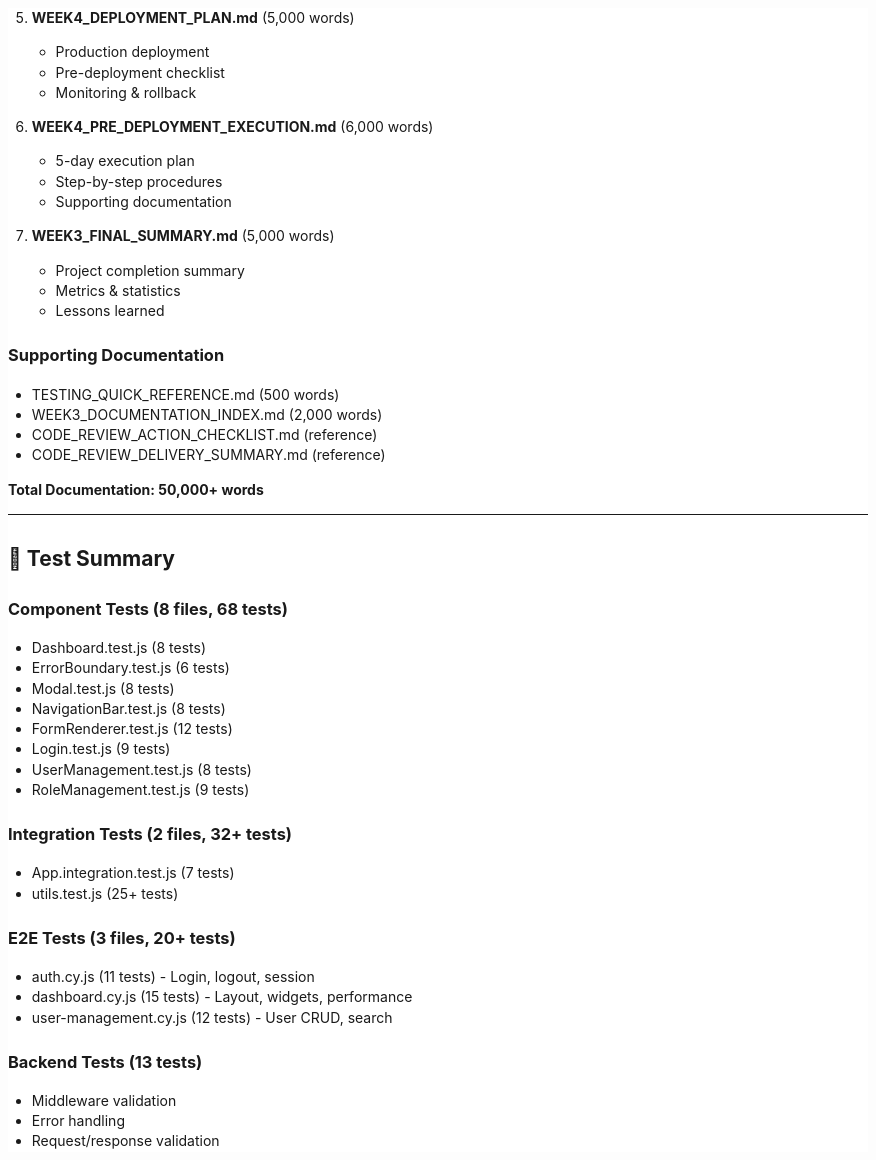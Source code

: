 5. **WEEK4_DEPLOYMENT_PLAN.md** (5,000 words)
   - Production deployment
   - Pre-deployment checklist
   - Monitoring & rollback

6. **WEEK4_PRE_DEPLOYMENT_EXECUTION.md** (6,000 words)
   - 5-day execution plan
   - Step-by-step procedures
   - Supporting documentation

7. **WEEK3_FINAL_SUMMARY.md** (5,000 words)
   - Project completion summary
   - Metrics & statistics
   - Lessons learned

### Supporting Documentation
- TESTING_QUICK_REFERENCE.md (500 words)
- WEEK3_DOCUMENTATION_INDEX.md (2,000 words)
- CODE_REVIEW_ACTION_CHECKLIST.md (reference)
- CODE_REVIEW_DELIVERY_SUMMARY.md (reference)

**Total Documentation: 50,000+ words**

---

## 🧪 Test Summary

### Component Tests (8 files, 68 tests)
- Dashboard.test.js (8 tests)
- ErrorBoundary.test.js (6 tests)
- Modal.test.js (8 tests)
- NavigationBar.test.js (8 tests)
- FormRenderer.test.js (12 tests)
- Login.test.js (9 tests)
- UserManagement.test.js (8 tests)
- RoleManagement.test.js (9 tests)

### Integration Tests (2 files, 32+ tests)
- App.integration.test.js (7 tests)
- utils.test.js (25+ tests)

### E2E Tests (3 files, 20+ tests)
- auth.cy.js (11 tests) - Login, logout, session
- dashboard.cy.js (15 tests) - Layout, widgets, performance
- user-management.cy.js (12 tests) - User CRUD, search

### Backend Tests (13 tests)
- Middleware validation
- Error handling
- Request/response validation

